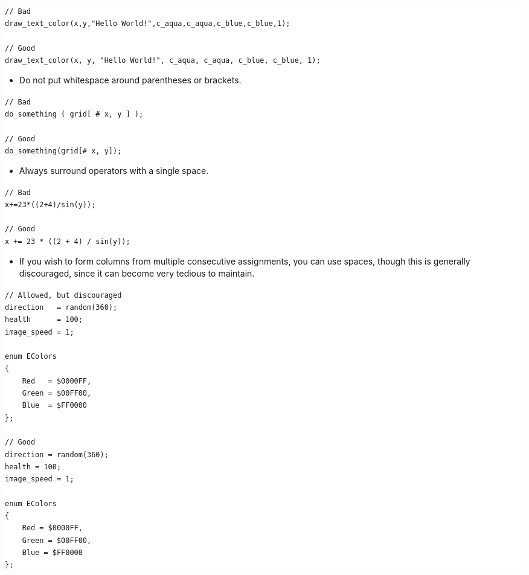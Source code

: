 ```gml
// Bad
draw_text_color(x,y,"Hello World!",c_aqua,c_aqua,c_blue,c_blue,1);

// Good
draw_text_color(x, y, "Hello World!", c_aqua, c_aqua, c_blue, c_blue, 1);
```

* Do not put whitespace around parentheses or brackets.

```gml
// Bad
do_something ( grid[ # x, y ] );

// Good
do_something(grid[# x, y]);
```

* Always surround operators with a single space.

```gml
// Bad
x+=23*((2+4)/sin(y));

// Good
x += 23 * ((2 + 4) / sin(y));
```

* If you wish to form columns from multiple consecutive assignments, you can use
spaces, though this is generally discouraged, since it can become very tedious
to maintain.

```gml
// Allowed, but discouraged
direction   = random(360);
health      = 100;
image_speed = 1;

enum EColors
{
    Red   = $0000FF,
    Green = $00FF00,
    Blue  = $FF0000
};

// Good
direction = random(360);
health = 100;
image_speed = 1;

enum EColors
{
    Red = $0000FF,
    Green = $00FF00,
    Blue = $FF0000
};
```
